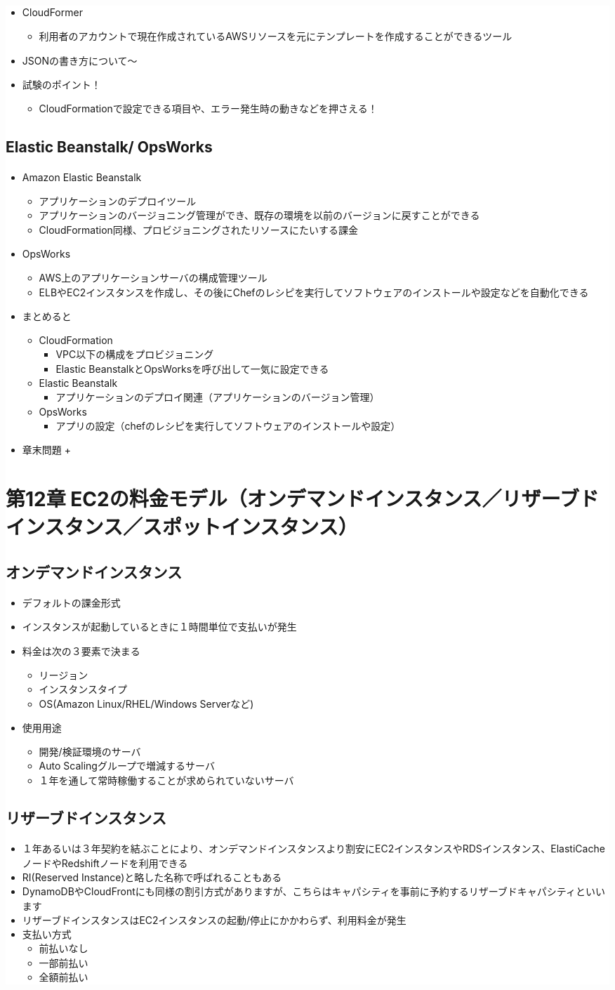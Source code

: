 - CloudFormer
    + 利用者のアカウントで現在作成されているAWSリソースを元にテンプレートを作成することができるツール


- JSONの書き方について～

- 試験のポイント！
    + CloudFormationで設定できる項目や、エラー発生時の動きなどを押さえる！

## Elastic Beanstalk/ OpsWorks

- Amazon Elastic Beanstalk
    + アプリケーションのデプロイツール
    + アプリケーションのバージョニング管理ができ、既存の環境を以前のバージョンに戻すことができる
    + CloudFormation同様、プロビジョニングされたリソースにたいする課金


- OpsWorks
    + AWS上のアプリケーションサーバの構成管理ツール
    + ELBやEC2インスタンスを作成し、その後にChefのレシピを実行してソフトウェアのインストールや設定などを自動化できる


- まとめると
    + CloudFormation
        * VPC以下の構成をプロビジョニング
        * Elastic BeanstalkとOpsWorksを呼び出して一気に設定できる
    + Elastic Beanstalk
        * アプリケーションのデプロイ関連（アプリケーションのバージョン管理）
    + OpsWorks
        * アプリの設定（chefのレシピを実行してソフトウェアのインストールや設定）


- 章末問題
    + 


# 第12章 EC2の料金モデル（オンデマンドインスタンス／リザーブドインスタンス／スポットインスタンス）

## オンデマンドインスタンス

- デフォルトの課金形式
- インスタンスが起動しているときに１時間単位で支払いが発生
- 料金は次の３要素で決まる
    + リージョン
    + インスタンスタイプ
    + OS(Amazon Linux/RHEL/Windows Serverなど)

- 使用用途
    + 開発/検証環境のサーバ
    + Auto Scalingグループで増減するサーバ
    + １年を通して常時稼働することが求められていないサーバ

## リザーブドインスタンス
- １年あるいは３年契約を結ぶことにより、オンデマンドインスタンスより割安にEC2インスタンスやRDSインスタンス、ElastiCacheノードやRedshiftノードを利用できる
- RI(Reserved Instance)と略した名称で呼ばれることもある
- DynamoDBやCloudFrontにも同様の割引方式がありますが、こちらはキャパシティを事前に予約するリザーブドキャパシティといいます
- リザーブドインスタンスはEC2インスタンスの起動/停止にかかわらず、利用料金が発生
- 支払い方式
    + 前払いなし
    + 一部前払い
    + 全額前払い
